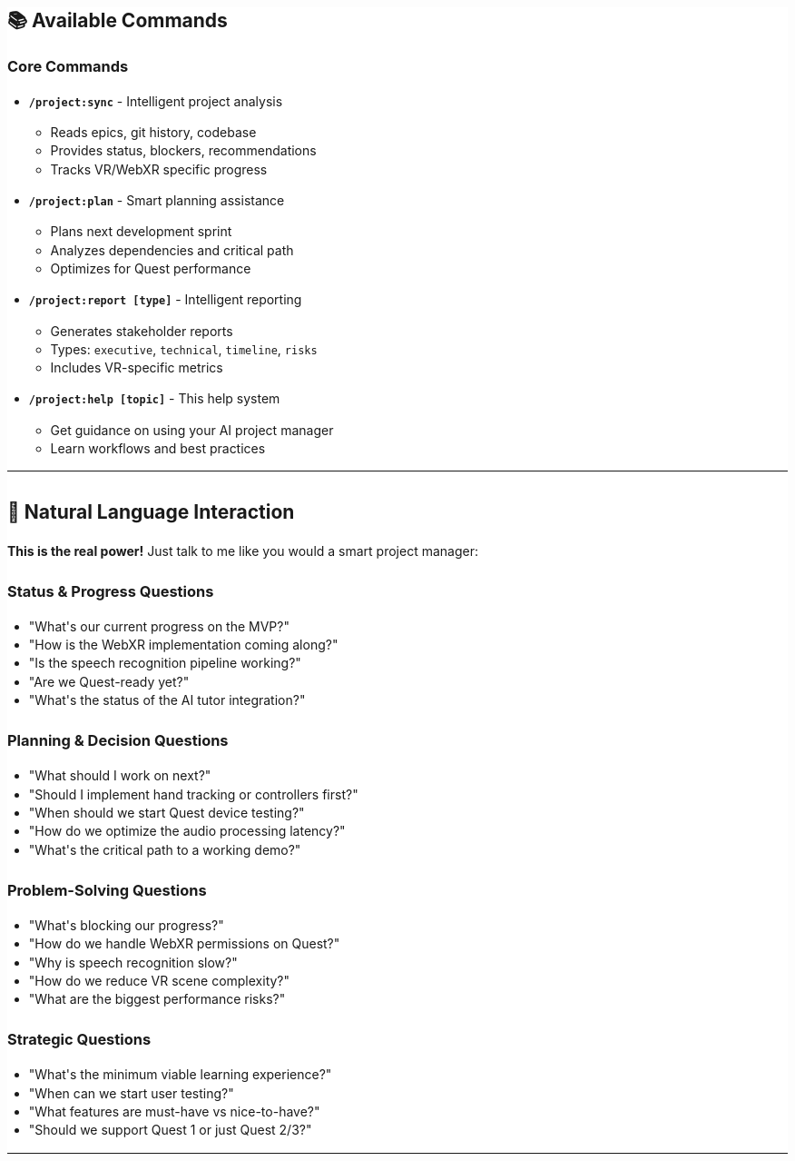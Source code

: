 
## 📚 Available Commands

### Core Commands
- **`/project:sync`** - Intelligent project analysis
  - Reads epics, git history, codebase
  - Provides status, blockers, recommendations
  - Tracks VR/WebXR specific progress

- **`/project:plan`** - Smart planning assistance
  - Plans next development sprint
  - Analyzes dependencies and critical path
  - Optimizes for Quest performance

- **`/project:report [type]`** - Intelligent reporting
  - Generates stakeholder reports
  - Types: `executive`, `technical`, `timeline`, `risks`
  - Includes VR-specific metrics

- **`/project:help [topic]`** - This help system
  - Get guidance on using your AI project manager
  - Learn workflows and best practices

---

## 💬 Natural Language Interaction

**This is the real power!** Just talk to me like you would a smart project manager:

### Status & Progress Questions
- "What's our current progress on the MVP?"
- "How is the WebXR implementation coming along?"
- "Is the speech recognition pipeline working?"
- "Are we Quest-ready yet?"
- "What's the status of the AI tutor integration?"

### Planning & Decision Questions
- "What should I work on next?"
- "Should I implement hand tracking or controllers first?"
- "When should we start Quest device testing?"
- "How do we optimize the audio processing latency?"
- "What's the critical path to a working demo?"

### Problem-Solving Questions
- "What's blocking our progress?"
- "How do we handle WebXR permissions on Quest?"
- "Why is speech recognition slow?"
- "How do we reduce VR scene complexity?"
- "What are the biggest performance risks?"

### Strategic Questions
- "What's the minimum viable learning experience?"
- "When can we start user testing?"
- "What features are must-have vs nice-to-have?"
- "Should we support Quest 1 or just Quest 2/3?"

---
